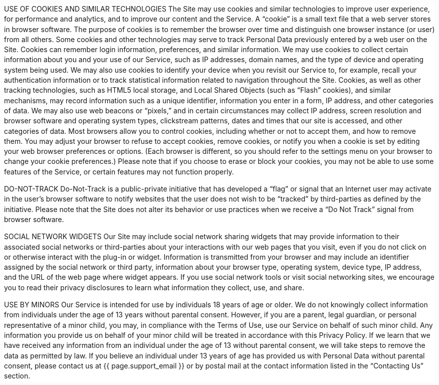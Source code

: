 USE OF COOKIES AND SIMILAR TECHNOLOGIES
The Site may use cookies and similar technologies to improve user experience, for performance and analytics, and to improve our content and the Service. A “cookie” is a small text file that a web server stores in browser software. The purpose of cookies is to remember the browser over time and distinguish one browser instance (or user) from all others. Some cookies and other technologies may serve to track Personal Data previously entered by a web user on the Site. Cookies can remember login information, preferences, and similar information. We may use cookies to collect certain information about you and your use of our Service, such as IP addresses, domain names, and the type of device and operating system being used. We may also use cookies to identify your device when you revisit our Service to, for example, recall your authentication information or to track statistical information related to navigation throughout the Site. Cookies, as well as other tracking technologies, such as HTML5 local storage, and Local Shared Objects (such as “Flash” cookies), and similar mechanisms, may record information such as a unique identifier, information you enter in a form, IP address, and other categories of data. We may also use web beacons or “pixels,” and in certain circumstances may collect IP address, screen resolution and browser software and operating system types, clickstream patterns, dates and times that our site is accessed, and other categories of data. Most browsers allow you to control cookies, including whether or not to accept them, and how to remove them. You may adjust your browser to refuse to accept cookies, remove cookies, or notify you when a cookie is set by editing your web browser preferences or options. (Each browser is different, so you should refer to the settings menu on your browser to change your cookie preferences.) Please note that if you choose to erase or block your cookies, you may not be able to use some features of the Service, or certain features may not function properly.
‍

DO-NOT-TRACK
Do-Not-Track is a public-private initiative that has developed a “flag” or signal that an Internet user may activate in the user’s browser software to notify websites that the user does not wish to be “tracked” by third-parties as defined by the initiative. Please note that the Site does not alter its behavior or use practices when we receive a “Do Not Track” signal from browser software.
‍

SOCIAL NETWORK WIDGETS
Our Site may include social network sharing widgets that may provide information to their associated social networks or third-parties about your interactions with our web pages that you visit, even if you do not click on or otherwise interact with the plug-in or widget. Information is transmitted from your browser and may include an identifier assigned by the social network or third party, information about your browser type, operating system, device type, IP address, and the URL of the web page where widget appears. If you use social network tools or visit social networking sites, we encourage you to read their privacy disclosures to learn what information they collect, use, and share.
‍

USE BY MINORS
Our Service is intended for use by individuals 18 years of age or older. We do not knowingly collect information from individuals under the age of 13 years without parental consent. However, if you are a parent, legal guardian, or personal representative of a minor child, you may, in compliance with the Terms of Use, use our Service on behalf of such minor child. Any information you provide us on behalf of your minor child will be treated in accordance with this Privacy Policy. If we learn that we have received any information from an individual under the age of 13 without parental consent, we will take steps to remove the data as permitted by law. If you believe an individual under 13 years of age has provided us with Personal Data without parental consent, please contact us at {{ page.support_email }} or by postal mail at the contact information listed in the “Contacting Us” section.
‍
